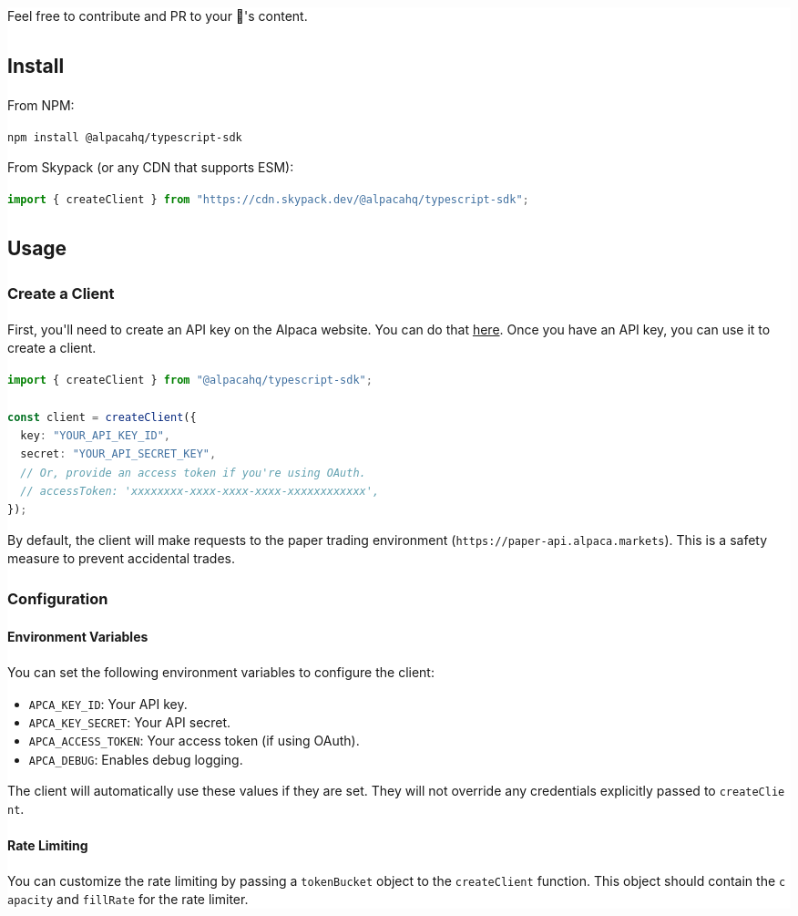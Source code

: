 Feel free to contribute and PR to your 💖's content.

## Install

From NPM:

```terminal
npm install @alpacahq/typescript-sdk
```

From Skypack (or any CDN that supports ESM):

```ts
import { createClient } from "https://cdn.skypack.dev/@alpacahq/typescript-sdk";
```

## Usage

### Create a Client

First, you'll need to create an API key on the Alpaca website. You can do that [here](https://app.alpaca.markets). Once you have an API key, you can use it to create a client.

```ts
import { createClient } from "@alpacahq/typescript-sdk";

const client = createClient({
  key: "YOUR_API_KEY_ID",
  secret: "YOUR_API_SECRET_KEY",
  // Or, provide an access token if you're using OAuth.
  // accessToken: 'xxxxxxxx-xxxx-xxxx-xxxx-xxxxxxxxxxxx',
});
```

By default, the client will make requests to the paper trading environment (`https://paper-api.alpaca.markets`). This is a safety measure to prevent accidental trades.

### Configuration

#### Environment Variables

You can set the following environment variables to configure the client:

- `APCA_KEY_ID`: Your API key.
- `APCA_KEY_SECRET`: Your API secret.
- `APCA_ACCESS_TOKEN`: Your access token (if using OAuth).
- `APCA_DEBUG`: Enables debug logging.

The client will automatically use these values if they are set. They will not override any credentials explicitly passed to `createClient`.

#### Rate Limiting

You can customize the rate limiting by passing a `tokenBucket` object to the `createClient` function. This object should contain the `capacity` and `fillRate` for the rate limiter.
